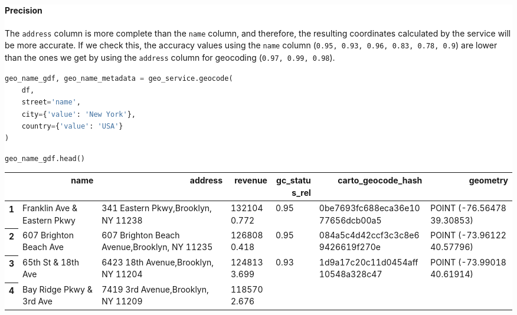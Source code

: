 #### Precision

The `address` column is more complete than the `name` column, and therefore, the resulting coordinates calculated by the service will be more accurate. If we check this, the accuracy values using the `name` column (`0.95, 0.93, 0.96, 0.83, 0.78, 0.9`) are lower than the ones we get by using the `address` column for geocoding (`0.97, 0.99, 0.98`).

```python
geo_name_gdf, geo_name_metadata = geo_service.geocode(
    df,
    street='name',
    city={'value': 'New York'},
    country={'value': 'USA'}
)
```

```python
geo_name_gdf.head()
```

<div>
<table class="dataframe">
  <thead>
    <tr style="text-align: right;">
      <th></th>
      <th>name</th>
      <th>address</th>
      <th>revenue</th>
      <th>gc_status_rel</th>
      <th>carto_geocode_hash</th>
      <th>geometry</th>
    </tr>
  </thead>
  <tbody>
    <tr>
      <th>1</th>
      <td>Franklin Ave &amp; Eastern Pkwy</td>
      <td>341 Eastern Pkwy,Brooklyn, NY 11238</td>
      <td>1321040.772</td>
      <td>0.95</td>
      <td>0be7693fc688eca36e1077656dcb00a5</td>
      <td>POINT (-76.56478 39.30853)</td>
    </tr>
    <tr>
      <th>2</th>
      <td>607 Brighton Beach Ave</td>
      <td>607 Brighton Beach Avenue,Brooklyn, NY 11235</td>
      <td>1268080.418</td>
      <td>0.95</td>
      <td>084a5c4d42ccf3c3c8e69426619f270e</td>
      <td>POINT (-73.96122 40.57796)</td>
    </tr>
    <tr>
      <th>3</th>
      <td>65th St &amp; 18th Ave</td>
      <td>6423 18th Avenue,Brooklyn, NY 11204</td>
      <td>1248133.699</td>
      <td>0.93</td>
      <td>1d9a17c20c11d0454aff10548a328c47</td>
      <td>POINT (-73.99018 40.61914)</td>
    </tr>
    <tr>
      <th>4</th>
      <td>Bay Ridge Pkwy &amp; 3rd Ave</td>
      <td>7419 3rd Avenue,Brooklyn, NY 11209</td>
      <td>1185702.676</td>